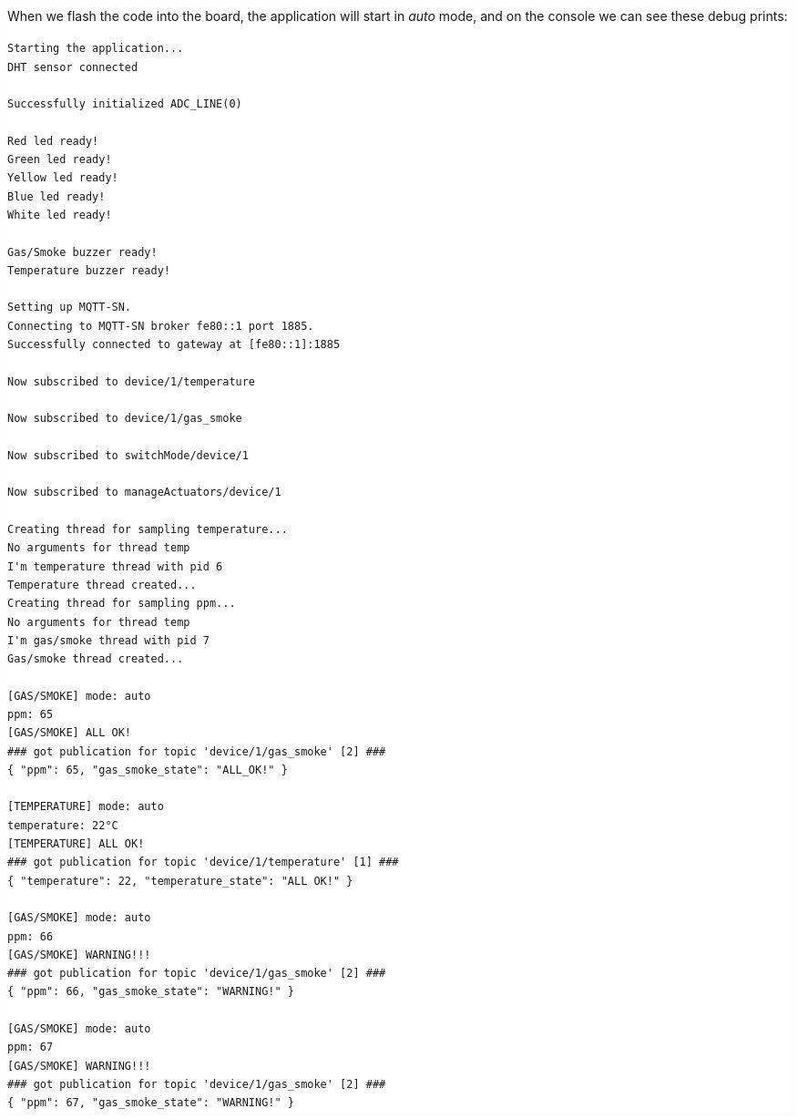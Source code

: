 When we flash the code into the board, the application will start in *auto* mode, and on the console we can see these debug prints:

```
Starting the application...
DHT sensor connected

Successfully initialized ADC_LINE(0)

Red led ready!
Green led ready!
Yellow led ready!
Blue led ready!
White led ready!

Gas/Smoke buzzer ready!
Temperature buzzer ready!

Setting up MQTT-SN.
Connecting to MQTT-SN broker fe80::1 port 1885.
Successfully connected to gateway at [fe80::1]:1885

Now subscribed to device/1/temperature

Now subscribed to device/1/gas_smoke

Now subscribed to switchMode/device/1

Now subscribed to manageActuators/device/1

Creating thread for sampling temperature...
No arguments for thread temp
I'm temperature thread with pid 6
Temperature thread created...
Creating thread for sampling ppm...
No arguments for thread temp
I'm gas/smoke thread with pid 7
Gas/smoke thread created...

[GAS/SMOKE] mode: auto
ppm: 65
[GAS/SMOKE] ALL OK!
### got publication for topic 'device/1/gas_smoke' [2] ###
{ "ppm": 65, "gas_smoke_state": "ALL_OK!" }

[TEMPERATURE] mode: auto
temperature: 22°C
[TEMPERATURE] ALL OK!
### got publication for topic 'device/1/temperature' [1] ###
{ "temperature": 22, "temperature_state": "ALL OK!" }

[GAS/SMOKE] mode: auto
ppm: 66
[GAS/SMOKE] WARNING!!!
### got publication for topic 'device/1/gas_smoke' [2] ###
{ "ppm": 66, "gas_smoke_state": "WARNING!" }

[GAS/SMOKE] mode: auto
ppm: 67
[GAS/SMOKE] WARNING!!!
### got publication for topic 'device/1/gas_smoke' [2] ###
{ "ppm": 67, "gas_smoke_state": "WARNING!" }

```